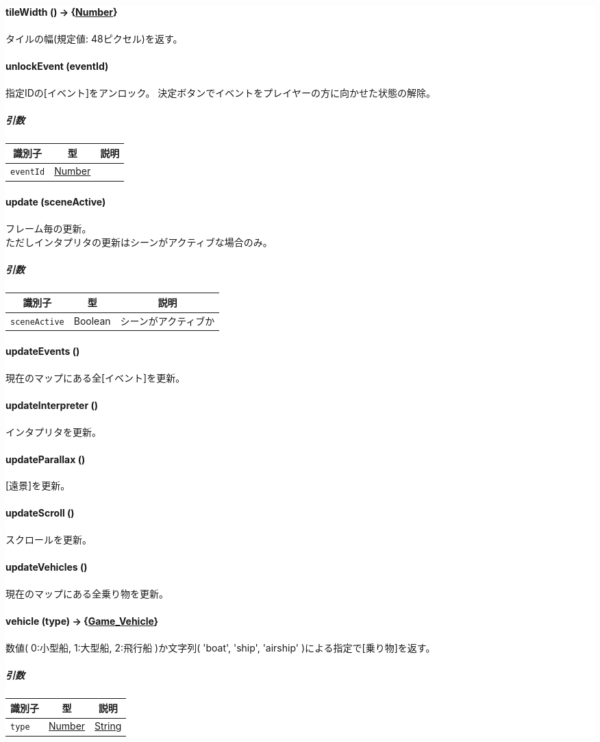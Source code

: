 
#### tileWidth () → {[Number](Number.md)}
 タイルの幅(規定値: 48ピクセル)を返す。


#### unlockEvent (eventId)
 指定IDの[イベント]をアンロック。 決定ボタンでイベントをプレイヤーの方に向かせた状態の解除。

##### 引数

| 識別子 | 型 | 説明 |
| --- | --- | --- |
| `eventId` | [Number](Number.md) |  |


#### update (sceneActive)
フレーム毎の更新。<br />
ただしインタプリタの更新はシーンがアクティブな場合のみ。

##### 引数

| 識別子 | 型 | 説明 |
| --- | --- | --- |
| `sceneActive` | Boolean | シーンがアクティブか |


#### updateEvents ()
 現在のマップにある全[イベント]を更新。


#### updateInterpreter ()
 インタプリタを更新。


#### updateParallax ()
[遠景]を更新。


#### updateScroll ()
 スクロールを更新。


#### updateVehicles ()
 現在のマップにある全乗り物を更新。


#### vehicle (type) → {[Game_Vehicle](Game_Vehicle.md)}
 数値( 0:小型船, 1:大型船, 2:飛行船 )か文字列( 'boat', 'ship', 'airship' )による指定で[乗り物]を返す。

##### 引数

| 識別子 | 型 | 説明 |
| --- | --- | --- |
| `type` | [Number](Number.md) | [String](String.md) |  |

